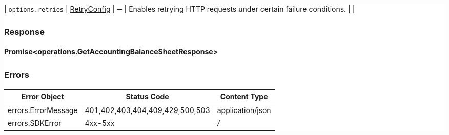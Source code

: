 | `options.retries`                                                                                                                                                              | [RetryConfig](../../lib/utils/retryconfig.md)                                                                                                                                  | :heavy_minus_sign:                                                                                                                                                             | Enables retrying HTTP requests under certain failure conditions.                                                                                                               |                                                                                                                                                                                |


### Response

**Promise<[operations.GetAccountingBalanceSheetResponse](../../models/operations/getaccountingbalancesheetresponse.md)>**
### Errors

| Error Object                    | Status Code                     | Content Type                    |
| ------------------------------- | ------------------------------- | ------------------------------- |
| errors.ErrorMessage             | 401,402,403,404,409,429,500,503 | application/json                |
| errors.SDKError                 | 4xx-5xx                         | */*                             |
